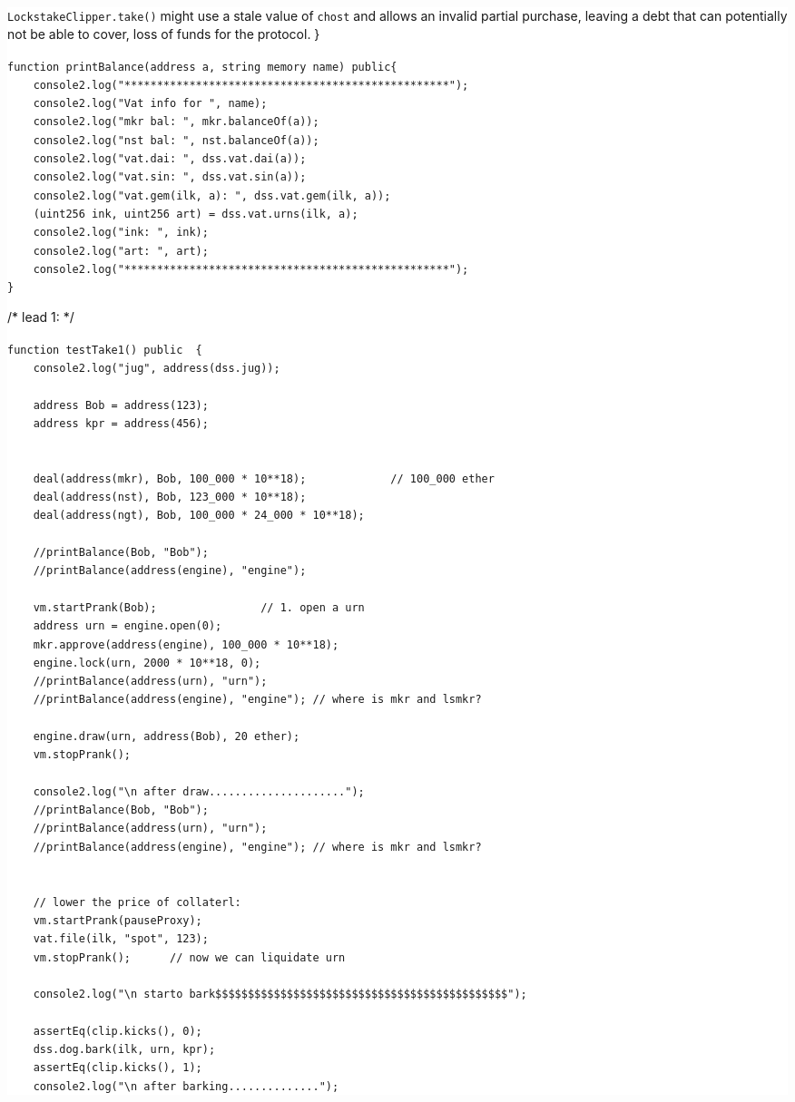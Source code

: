 ```LockstakeClipper.take()``` might use a stale value of ```chost``` and allows an invalid partial purchase, leaving a debt that can potentially not be able to cover, loss of funds for the protocol.
    }

    
    function printBalance(address a, string memory name) public{
        console2.log("**************************************************");
        console2.log("Vat info for ", name);
        console2.log("mkr bal: ", mkr.balanceOf(a));
        console2.log("nst bal: ", nst.balanceOf(a));
        console2.log("vat.dai: ", dss.vat.dai(a));
        console2.log("vat.sin: ", dss.vat.sin(a));
        console2.log("vat.gem(ilk, a): ", dss.vat.gem(ilk, a));
        (uint256 ink, uint256 art) = dss.vat.urns(ilk, a);
        console2.log("ink: ", ink);
        console2.log("art: ", art);
        console2.log("**************************************************");
    }



/* lead 1: 
*/

    function testTake1() public  {
        console2.log("jug", address(dss.jug));

        address Bob = address(123);
        address kpr = address(456);


        deal(address(mkr), Bob, 100_000 * 10**18);             // 100_000 ether
        deal(address(nst), Bob, 123_000 * 10**18); 
        deal(address(ngt), Bob, 100_000 * 24_000 * 10**18);
        
        //printBalance(Bob, "Bob");
        //printBalance(address(engine), "engine");
        
        vm.startPrank(Bob);                // 1. open a urn
        address urn = engine.open(0);
        mkr.approve(address(engine), 100_000 * 10**18);
        engine.lock(urn, 2000 * 10**18, 0);
        //printBalance(address(urn), "urn");
        //printBalance(address(engine), "engine"); // where is mkr and lsmkr? 
    
        engine.draw(urn, address(Bob), 20 ether);     
        vm.stopPrank();

        console2.log("\n after draw.....................");
        //printBalance(Bob, "Bob");
        //printBalance(address(urn), "urn");
        //printBalance(address(engine), "engine"); // where is mkr and lsmkr? 
           
        
        // lower the price of collaterl:
        vm.startPrank(pauseProxy);
        vat.file(ilk, "spot", 123);
        vm.stopPrank();      // now we can liquidate urn

        console2.log("\n starto bark$$$$$$$$$$$$$$$$$$$$$$$$$$$$$$$$$$$$$$$$$$$$$");

        assertEq(clip.kicks(), 0);
        dss.dog.bark(ilk, urn, kpr);     
        assertEq(clip.kicks(), 1);
        console2.log("\n after barking..............");
```